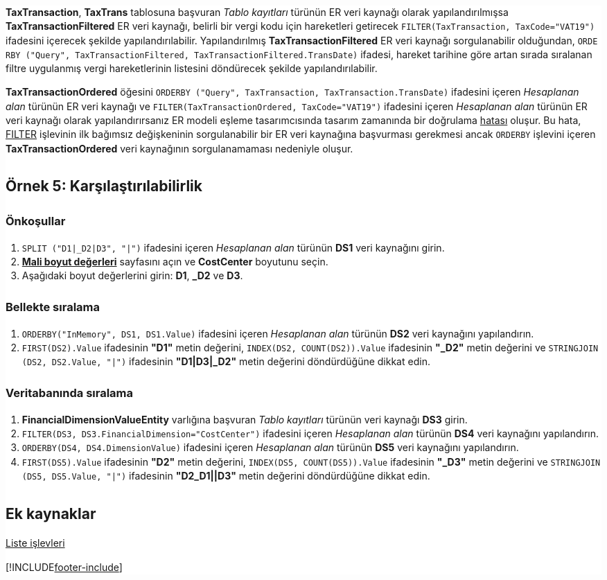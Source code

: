 **TaxTransaction**, **TaxTrans** tablosuna başvuran *Tablo kayıtları* türünün ER veri kaynağı olarak yapılandırılmışsa **TaxTransactionFiltered** ER veri kaynağı, belirli bir vergi kodu için hareketleri getirecek `FILTER(TaxTransaction, TaxCode="VAT19")` ifadesini içerecek şekilde yapılandırılabilir. Yapılandırılmış **TaxTransactionFiltered** ER veri kaynağı sorgulanabilir olduğundan, `ORDERBY ("Query", TaxTransactionFiltered, TaxTransactionFiltered.TransDate)` ifadesi, hareket tarihine göre artan sırada sıralanan filtre uygulanmış vergi hareketlerinin listesini döndürecek şekilde yapılandırılabilir.

**TaxTransactionOrdered** öğesini `ORDERBY ("Query", TaxTransaction, TaxTransaction.TransDate)` ifadesini içeren *Hesaplanan alan* türünün ER veri kaynağı ve `FILTER(TaxTransactionOrdered, TaxCode="VAT19")` ifadesini içeren *Hesaplanan alan* türünün ER veri kaynağı olarak yapılandırırsanız ER modeli eşleme tasarımcısında tasarım zamanında bir doğrulama [hatası](er-components-inspections.md#i18) oluşur. Bu hata, [FILTER](er-functions-list-filter.md#usage-notes) işlevinin ilk bağımsız değişkeninin sorgulanabilir bir ER veri kaynağına başvurması gerekmesi ancak `ORDERBY` işlevini içeren **TaxTransactionOrdered** veri kaynağının sorgulanamaması nedeniyle oluşur.

## <a name="example-5-comparability"></a><a name="example-5"></a>Örnek 5: Karşılaştırılabilirlik

### <a name="prerequisites"></a>Önkoşullar

1. `SPLIT ("D1|_D2|D3", "|")` ifadesini içeren *Hesaplanan alan* türünün **DS1** veri kaynağını girin.
2. **[Mali boyut değerleri](../../../finance/general-ledger/financial-dimensions.md)** sayfasını açın ve **CostCenter** boyutunu seçin.
3. Aşağıdaki boyut değerlerini girin: **D1**, **\_D2** ve **D3**.

### <a name="sorting-in-memory"></a>Bellekte sıralama

1. `ORDERBY("InMemory", DS1, DS1.Value)` ifadesini içeren *Hesaplanan alan* türünün **DS2** veri kaynağını yapılandırın.
2. `FIRST(DS2).Value` ifadesinin **"D1"** metin değerini, `INDEX(DS2, COUNT(DS2)).Value` ifadesinin **"\_D2"** metin değerini ve `STRINGJOIN(DS2, DS2.Value, "|")` ifadesinin **"D1\|D3\|\_D2"** metin değerini döndürdüğüne dikkat edin.

### <a name="sorting-in-database"></a>Veritabanında sıralama

1. **FinancialDimensionValueEntity** varlığına başvuran *Tablo kayıtları* türünün veri kaynağı **DS3** girin.
2. `FILTER(DS3, DS3.FinancialDimension="CostCenter")` ifadesini içeren *Hesaplanan alan* türünün **DS4** veri kaynağını yapılandırın.
3. `ORDERBY(DS4, DS4.DimensionValue)` ifadesini içeren *Hesaplanan alan* türünün **DS5** veri kaynağını yapılandırın.
4. `FIRST(DS5).Value` ifadesinin **"D2"** metin değerini, `INDEX(DS5, COUNT(DS5)).Value` ifadesinin **"\_D3"** metin değerini ve `STRINGJOIN(DS5, DS5.Value, "|")` ifadesinin **"D2\_D1\|\|D3"** metin değerini döndürdüğüne dikkat edin.

## <a name="additional-resources"></a>Ek kaynaklar

[Liste işlevleri](er-functions-category-list.md)


[!INCLUDE[footer-include](../../../includes/footer-banner.md)]
